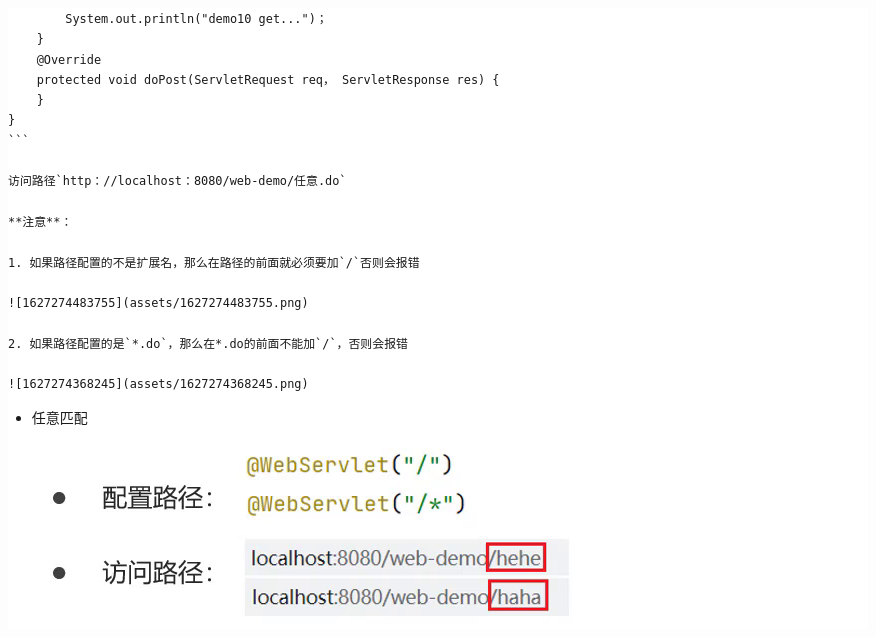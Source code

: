             System.out.println("demo10 get...")；
        }
        @Override
        protected void doPost(ServletRequest req， ServletResponse res) {
        }
    }
    ```

    访问路径`http：//localhost：8080/web-demo/任意.do`

    **注意**：

    1. 如果路径配置的不是扩展名，那么在路径的前面就必须要加`/`否则会报错

    ![1627274483755](assets/1627274483755.png)

    2. 如果路径配置的是`*.do`，那么在*.do的前面不能加`/`，否则会报错

    ![1627274368245](assets/1627274368245.png)

  * 任意匹配

    ![1627273201370](assets/1627273201370.png)
